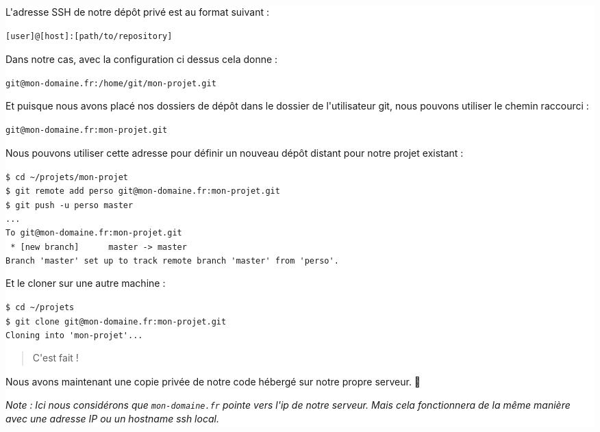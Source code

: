 L'adresse SSH de notre dépôt privé est au format suivant :

```
[user]@[host]:[path/to/repository]
```

Dans notre cas, avec la configuration ci dessus cela donne :

```
git@mon-domaine.fr:/home/git/mon-projet.git
```

Et puisque nous avons placé nos dossiers de dépôt dans le dossier de l'utilisateur git, nous pouvons utiliser le chemin raccourci :

```
git@mon-domaine.fr:mon-projet.git
```

Nous pouvons utiliser cette adresse pour définir un nouveau dépôt distant pour notre projet existant :

```shell
$ cd ~/projets/mon-projet
$ git remote add perso git@mon-domaine.fr:mon-projet.git
$ git push -u perso master
...
To git@mon-domaine.fr:mon-projet.git
 * [new branch]      master -> master
Branch 'master' set up to track remote branch 'master' from 'perso'.
```

Et le cloner sur une autre machine :

```shell
$ cd ~/projets
$ git clone git@mon-domaine.fr:mon-projet.git
Cloning into 'mon-projet'...
```

> C'est fait !

Nous avons maintenant une copie privée de notre code hébergé sur notre propre serveur. 🙂

_Note : Ici nous considérons que `mon-domaine.fr` pointe vers l'ip de notre serveur. Mais cela fonctionnera de la même manière avec une adresse IP ou un hostname ssh local._

